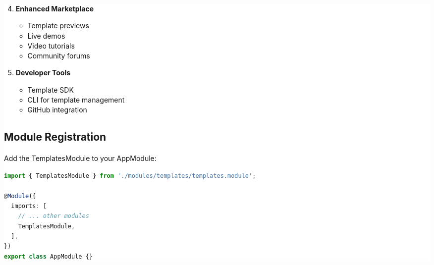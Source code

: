 4. **Enhanced Marketplace**
   - Template previews
   - Live demos
   - Video tutorials
   - Community forums

5. **Developer Tools**
   - Template SDK
   - CLI for template management
   - GitHub integration

## Module Registration

Add the TemplatesModule to your AppModule:

```typescript
import { TemplatesModule } from './modules/templates/templates.module';

@Module({
  imports: [
    // ... other modules
    TemplatesModule,
  ],
})
export class AppModule {}
```
